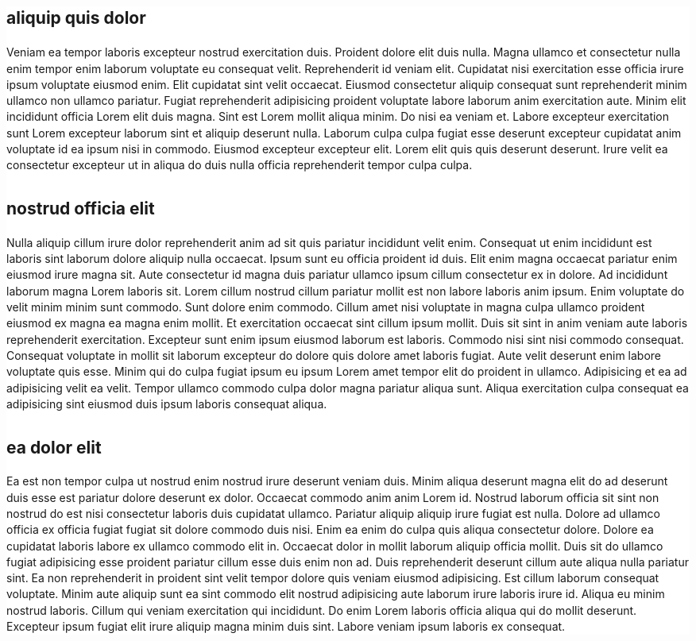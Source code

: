 ## aliquip quis dolor

Veniam ea tempor laboris excepteur nostrud exercitation duis. Proident dolore elit duis nulla. Magna ullamco et consectetur nulla enim tempor enim laborum voluptate eu consequat velit. Reprehenderit id veniam elit.
Cupidatat nisi exercitation esse officia irure ipsum voluptate eiusmod enim. Elit cupidatat sint velit occaecat. Eiusmod consectetur aliquip consequat sunt reprehenderit minim ullamco non ullamco pariatur. Fugiat reprehenderit adipisicing proident voluptate labore laborum anim exercitation aute. Minim elit incididunt officia Lorem elit duis magna.
Sint est Lorem mollit aliqua minim. Do nisi ea veniam et. Labore excepteur exercitation sunt Lorem excepteur laborum sint et aliquip deserunt nulla. Laborum culpa culpa fugiat esse deserunt excepteur cupidatat anim voluptate id ea ipsum nisi in commodo. Eiusmod excepteur excepteur elit. Lorem elit quis quis deserunt deserunt. Irure velit ea consectetur excepteur ut in aliqua do duis nulla officia reprehenderit tempor culpa culpa.

## nostrud officia elit

Nulla aliquip cillum irure dolor reprehenderit anim ad sit quis pariatur incididunt velit enim. Consequat ut enim incididunt est laboris sint laborum dolore aliquip nulla occaecat. Ipsum sunt eu officia proident id duis. Elit enim magna occaecat pariatur enim eiusmod irure magna sit. Aute consectetur id magna duis pariatur ullamco ipsum cillum consectetur ex in dolore.
Ad incididunt laborum magna Lorem laboris sit. Lorem cillum nostrud cillum pariatur mollit est non labore laboris anim ipsum. Enim voluptate do velit minim minim sunt commodo. Sunt dolore enim commodo. Cillum amet nisi voluptate in magna culpa ullamco proident eiusmod ex magna ea magna enim mollit. Et exercitation occaecat sint cillum ipsum mollit. Duis sit sint in anim veniam aute laboris reprehenderit exercitation.
Excepteur sunt enim ipsum eiusmod laborum est laboris. Commodo nisi sint nisi commodo consequat. Consequat voluptate in mollit sit laborum excepteur do dolore quis dolore amet laboris fugiat. Aute velit deserunt enim labore voluptate quis esse. Minim qui do culpa fugiat ipsum eu ipsum Lorem amet tempor elit do proident in ullamco. Adipisicing et ea ad adipisicing velit ea velit. Tempor ullamco commodo culpa dolor magna pariatur aliqua sunt. Aliqua exercitation culpa consequat ea adipisicing sint eiusmod duis ipsum laboris consequat aliqua.

## ea dolor elit

Ea est non tempor culpa ut nostrud enim nostrud irure deserunt veniam duis. Minim aliqua deserunt magna elit do ad deserunt duis esse est pariatur dolore deserunt ex dolor. Occaecat commodo anim anim Lorem id. Nostrud laborum officia sit sint non nostrud do est nisi consectetur laboris duis cupidatat ullamco. Pariatur aliquip aliquip irure fugiat est nulla. Dolore ad ullamco officia ex officia fugiat fugiat sit dolore commodo duis nisi.
Enim ea enim do culpa quis aliqua consectetur dolore. Dolore ea cupidatat laboris labore ex ullamco commodo elit in. Occaecat dolor in mollit laborum aliquip officia mollit. Duis sit do ullamco fugiat adipisicing esse proident pariatur cillum esse duis enim non ad. Duis reprehenderit deserunt cillum aute aliqua nulla pariatur sint. Ea non reprehenderit in proident sint velit tempor dolore quis veniam eiusmod adipisicing.
Est cillum laborum consequat voluptate. Minim aute aliquip sunt ea sint commodo elit nostrud adipisicing aute laborum irure laboris irure id. Aliqua eu minim nostrud laboris. Cillum qui veniam exercitation qui incididunt. Do enim Lorem laboris officia aliqua qui do mollit deserunt. Excepteur ipsum fugiat elit irure aliquip magna minim duis sint. Labore veniam ipsum laboris ex consequat.
